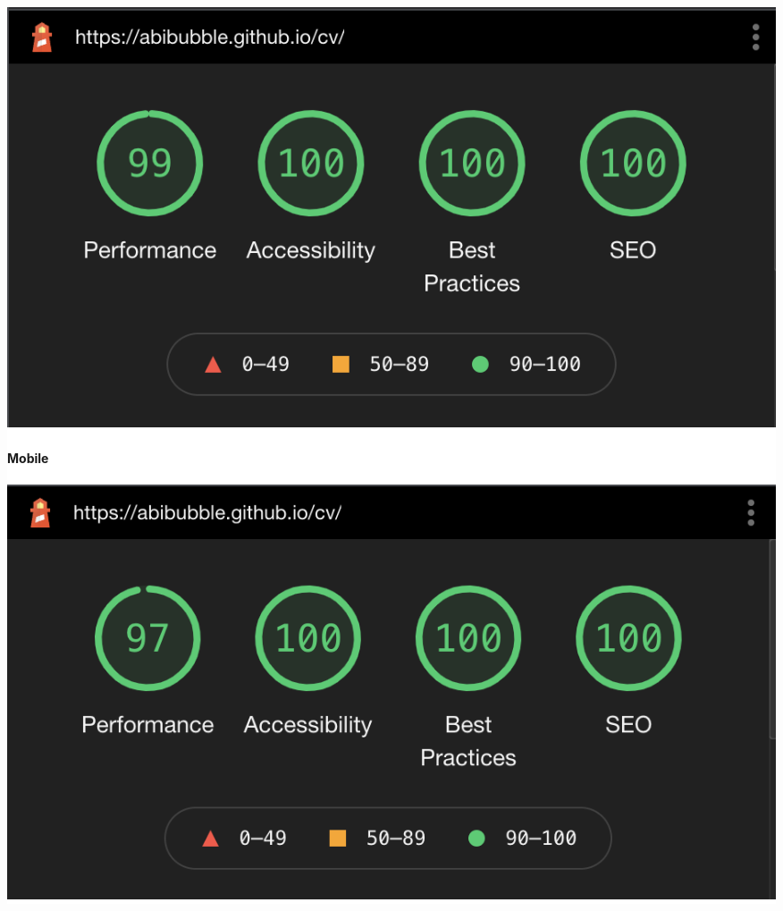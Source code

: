 ![Lighthouse desktop first try](assets/images/docs/lighthouse-desktop.png)

#### Mobile
![Lighthouse mobile first try](assets/images/docs/lighthouse-mobile.png)
